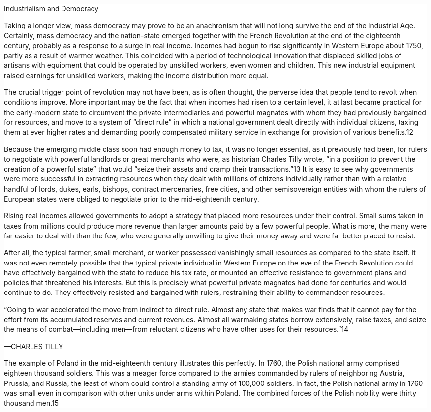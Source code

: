 



Industrialism and Democracy


Taking a longer view, mass democracy may prove to be an anachronism that will not long survive the end of the Industrial Age. Certainly, mass democracy and the nation-state emerged together with the French Revolution at the end of the eighteenth century, probably as a response to a surge in real income. Incomes had begun to rise significantly in Western Europe about 1750, partly as a result of warmer weather. This coincided with a period of technological innovation that displaced skilled jobs of artisans with equipment that could be operated by unskilled workers, even women and children. This new industrial equipment raised earnings for unskilled workers, making the income distribution more equal.

The crucial trigger point of revolution may not have been, as is often thought, the perverse idea that people tend to revolt when conditions improve. More important may be the fact that when incomes had risen to a certain level, it at last became practical for the early-modern state to circumvent the private intermediaries and powerful magnates with whom they had previously bargained for resources, and move to a system of “direct rule” in which a national government dealt directly with individual citizens, taxing them at ever higher rates and demanding poorly compensated military service in exchange for provision of various benefits.12

Because the emerging middle class soon had enough money to tax, it was no longer essential, as it previously had been, for rulers to negotiate with powerful landlords or great merchants who were, as historian Charles Tilly wrote, “in a position to prevent the creation of a powerful state” that would “seize their assets and cramp their transactions.”13 It is easy to see why governments were more successful in extracting resources when they dealt with millions of citizens individually rather than with a relative handful of lords, dukes, earls, bishops, contract mercenaries, free cities, and other semisovereign entities with whom the rulers of European states were obliged to negotiate prior to the mid-eighteenth century.

Rising real incomes allowed governments to adopt a strategy that placed more resources under their control. Small sums taken in taxes from millions could produce more revenue than larger amounts paid by a few powerful people. What is more, the many were far easier to deal with than the few, who were generally unwilling to give their money away and were far better placed to resist.

After all, the typical farmer, small merchant, or worker possessed vanishingly small resources as compared to the state itself. It was not even remotely possible that the typical private individual in Western Europe on the eve of the French Revolution could have effectively bargained with the state to reduce his tax rate, or mounted an effective resistance to government plans and policies that threatened his interests. But this is precisely what powerful private magnates had done for centuries and would continue to do. They effectively resisted and bargained with rulers, restraining their ability to commandeer resources.

“Going to war accelerated the move from indirect to direct rule. Almost any state that makes war finds that it cannot pay for the effort from its accumulated reserves and current revenues. Almost all warmaking states borrow extensively, raise taxes, and seize the means of combat—including men—from reluctant citizens who have other uses for their resources.”14

—CHARLES TILLY



The example of Poland in the mid-eighteenth century illustrates this perfectly. In 1760, the Polish national army comprised eighteen thousand soldiers. This was a meager force compared to the armies commanded by rulers of neighboring Austria, Prussia, and Russia, the least of whom could control a standing army of 100,000 soldiers. In fact, the Polish national army in 1760 was small even in comparison with other units under arms within Poland. The combined forces of the Polish nobility were thirty thousand men.15
